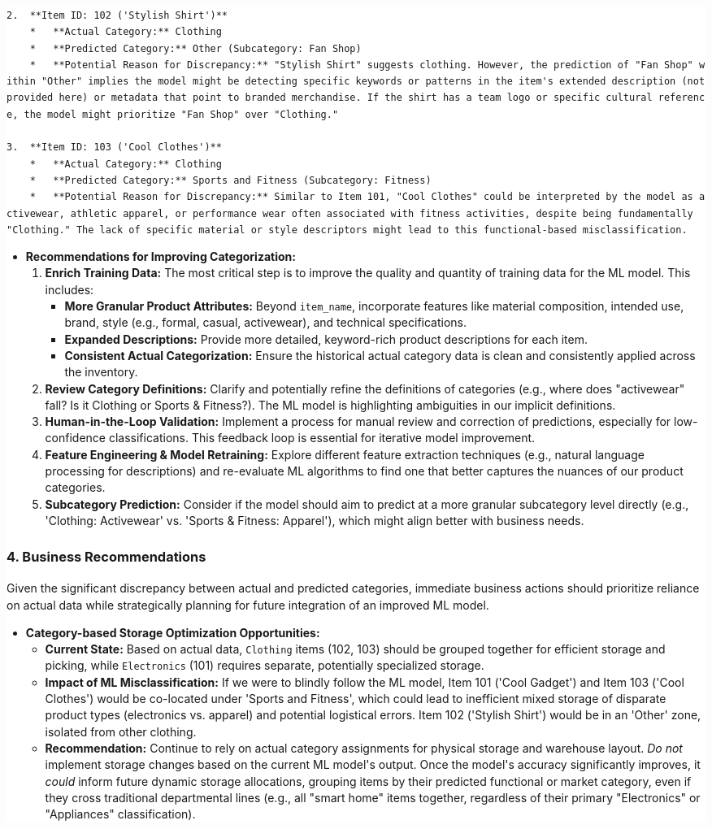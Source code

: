     2.  **Item ID: 102 ('Stylish Shirt')**
        *   **Actual Category:** Clothing
        *   **Predicted Category:** Other (Subcategory: Fan Shop)
        *   **Potential Reason for Discrepancy:** "Stylish Shirt" suggests clothing. However, the prediction of "Fan Shop" within "Other" implies the model might be detecting specific keywords or patterns in the item's extended description (not provided here) or metadata that point to branded merchandise. If the shirt has a team logo or specific cultural reference, the model might prioritize "Fan Shop" over "Clothing."

    3.  **Item ID: 103 ('Cool Clothes')**
        *   **Actual Category:** Clothing
        *   **Predicted Category:** Sports and Fitness (Subcategory: Fitness)
        *   **Potential Reason for Discrepancy:** Similar to Item 101, "Cool Clothes" could be interpreted by the model as activewear, athletic apparel, or performance wear often associated with fitness activities, despite being fundamentally "Clothing." The lack of specific material or style descriptors might lead to this functional-based misclassification.

*   **Recommendations for Improving Categorization:**
    1.  **Enrich Training Data:** The most critical step is to improve the quality and quantity of training data for the ML model. This includes:
        *   **More Granular Product Attributes:** Beyond `item_name`, incorporate features like material composition, intended use, brand, style (e.g., formal, casual, activewear), and technical specifications.
        *   **Expanded Descriptions:** Provide more detailed, keyword-rich product descriptions for each item.
        *   **Consistent Actual Categorization:** Ensure the historical actual category data is clean and consistently applied across the inventory.
    2.  **Review Category Definitions:** Clarify and potentially refine the definitions of categories (e.g., where does "activewear" fall? Is it Clothing or Sports & Fitness?). The ML model is highlighting ambiguities in our implicit definitions.
    3.  **Human-in-the-Loop Validation:** Implement a process for manual review and correction of predictions, especially for low-confidence classifications. This feedback loop is essential for iterative model improvement.
    4.  **Feature Engineering & Model Retraining:** Explore different feature extraction techniques (e.g., natural language processing for descriptions) and re-evaluate ML algorithms to find one that better captures the nuances of our product categories.
    5.  **Subcategory Prediction:** Consider if the model should aim to predict at a more granular subcategory level directly (e.g., 'Clothing: Activewear' vs. 'Sports & Fitness: Apparel'), which might align better with business needs.

### 4. Business Recommendations

Given the significant discrepancy between actual and predicted categories, immediate business actions should prioritize reliance on actual data while strategically planning for future integration of an improved ML model.

*   **Category-based Storage Optimization Opportunities:**
    *   **Current State:** Based on actual data, `Clothing` items (102, 103) should be grouped together for efficient storage and picking, while `Electronics` (101) requires separate, potentially specialized storage.
    *   **Impact of ML Misclassification:** If we were to blindly follow the ML model, Item 101 ('Cool Gadget') and Item 103 ('Cool Clothes') would be co-located under 'Sports and Fitness', which could lead to inefficient mixed storage of disparate product types (electronics vs. apparel) and potential logistical errors. Item 102 ('Stylish Shirt') would be in an 'Other' zone, isolated from other clothing.
    *   **Recommendation:** Continue to rely on actual category assignments for physical storage and warehouse layout. *Do not* implement storage changes based on the current ML model's output. Once the model's accuracy significantly improves, it *could* inform future dynamic storage allocations, grouping items by their predicted functional or market category, even if they cross traditional departmental lines (e.g., all "smart home" items together, regardless of their primary "Electronics" or "Appliances" classification).

